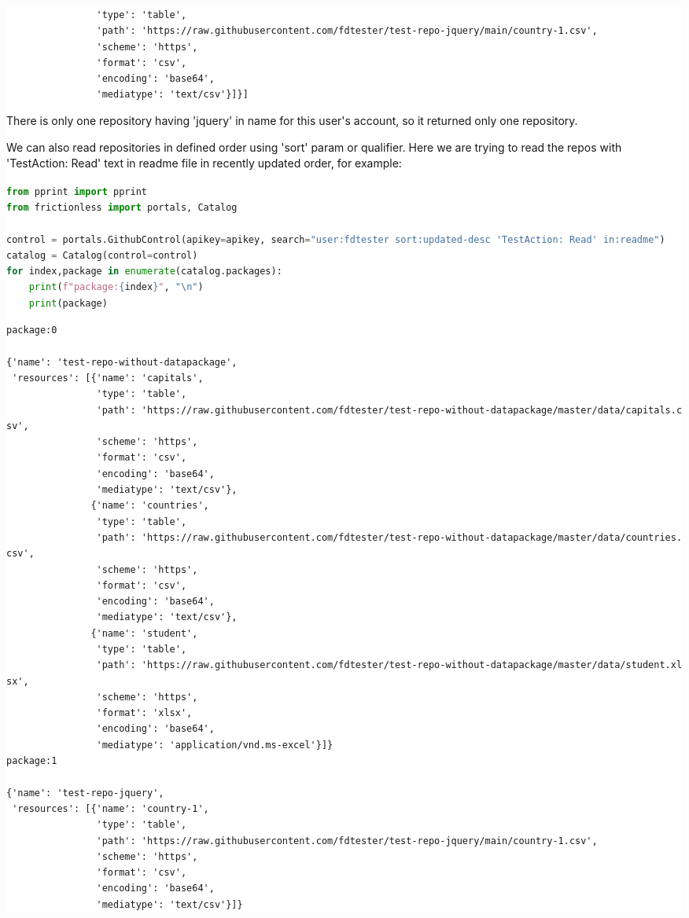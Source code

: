```
                'type': 'table',
                'path': 'https://raw.githubusercontent.com/fdtester/test-repo-jquery/main/country-1.csv',
                'scheme': 'https',
                'format': 'csv',
                'encoding': 'base64',
                'mediatype': 'text/csv'}]}]
```
There is only one repository having 'jquery' in name for this user's account, so it returned only one repository.

We can also read repositories in defined order using 'sort' param or qualifier. Here we are trying to read the repos with 'TestAction: Read' text in readme file in recently updated order, for example:
```python tabs=Python
from pprint import pprint
from frictionless import portals, Catalog

control = portals.GithubControl(apikey=apikey, search="user:fdtester sort:updated-desc 'TestAction: Read' in:readme")
catalog = Catalog(control=control)
for index,package in enumerate(catalog.packages):
    print(f"package:{index}", "\n")
    print(package)
```
```
package:0

{'name': 'test-repo-without-datapackage',
 'resources': [{'name': 'capitals',
                'type': 'table',
                'path': 'https://raw.githubusercontent.com/fdtester/test-repo-without-datapackage/master/data/capitals.csv',
                'scheme': 'https',
                'format': 'csv',
                'encoding': 'base64',
                'mediatype': 'text/csv'},
               {'name': 'countries',
                'type': 'table',
                'path': 'https://raw.githubusercontent.com/fdtester/test-repo-without-datapackage/master/data/countries.csv',
                'scheme': 'https',
                'format': 'csv',
                'encoding': 'base64',
                'mediatype': 'text/csv'},
               {'name': 'student',
                'type': 'table',
                'path': 'https://raw.githubusercontent.com/fdtester/test-repo-without-datapackage/master/data/student.xlsx',
                'scheme': 'https',
                'format': 'xlsx',
                'encoding': 'base64',
                'mediatype': 'application/vnd.ms-excel'}]}
package:1

{'name': 'test-repo-jquery',
 'resources': [{'name': 'country-1',
                'type': 'table',
                'path': 'https://raw.githubusercontent.com/fdtester/test-repo-jquery/main/country-1.csv',
                'scheme': 'https',
                'format': 'csv',
                'encoding': 'base64',
                'mediatype': 'text/csv'}]}
```